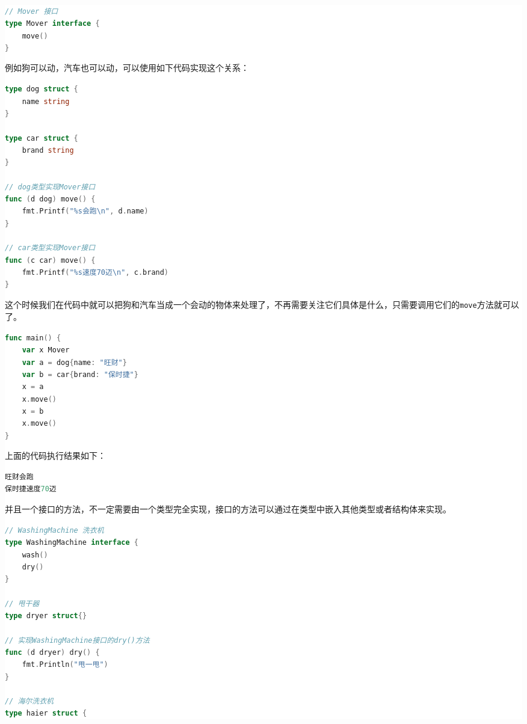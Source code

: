 ```go
// Mover 接口
type Mover interface {
	move()
}
```

例如狗可以动，汽车也可以动，可以使用如下代码实现这个关系：

```go
type dog struct {
	name string
}

type car struct {
	brand string
}

// dog类型实现Mover接口
func (d dog) move() {
	fmt.Printf("%s会跑\n", d.name)
}

// car类型实现Mover接口
func (c car) move() {
	fmt.Printf("%s速度70迈\n", c.brand)
}
```

这个时候我们在代码中就可以把狗和汽车当成一个会动的物体来处理了，不再需要关注它们具体是什么，只需要调用它们的`move`方法就可以了。

```go
func main() {
	var x Mover
	var a = dog{name: "旺财"}
	var b = car{brand: "保时捷"}
	x = a
	x.move()
	x = b
	x.move()
}
```

上面的代码执行结果如下：

```go
旺财会跑
保时捷速度70迈
```

并且一个接口的方法，不一定需要由一个类型完全实现，接口的方法可以通过在类型中嵌入其他类型或者结构体来实现。

```go
// WashingMachine 洗衣机
type WashingMachine interface {
	wash()
	dry()
}

// 甩干器
type dryer struct{}

// 实现WashingMachine接口的dry()方法
func (d dryer) dry() {
	fmt.Println("甩一甩")
}

// 海尔洗衣机
type haier struct {
```